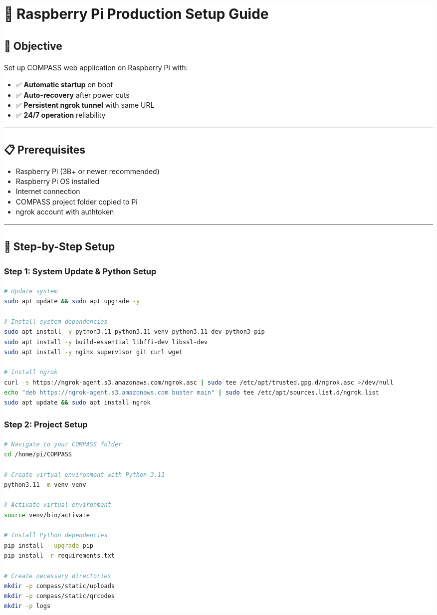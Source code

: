 # 🍓 **Raspberry Pi Production Setup Guide**

## **🎯 Objective**
Set up COMPASS web application on Raspberry Pi with:
- ✅ **Automatic startup** on boot
- ✅ **Auto-recovery** after power cuts
- ✅ **Persistent ngrok tunnel** with same URL
- ✅ **24/7 operation** reliability

---

## **📋 Prerequisites**
- Raspberry Pi (3B+ or newer recommended)
- Raspberry Pi OS installed
- Internet connection
- COMPASS project folder copied to Pi
- ngrok account with authtoken

---

## **🚀 Step-by-Step Setup**

### **Step 1: System Update & Python Setup**
```bash
# Update system
sudo apt update && sudo apt upgrade -y

# Install system dependencies
sudo apt install -y python3.11 python3.11-venv python3.11-dev python3-pip
sudo apt install -y build-essential libffi-dev libssl-dev
sudo apt install -y nginx supervisor git curl wget

# Install ngrok
curl -s https://ngrok-agent.s3.amazonaws.com/ngrok.asc | sudo tee /etc/apt/trusted.gpg.d/ngrok.asc >/dev/null
echo "deb https://ngrok-agent.s3.amazonaws.com buster main" | sudo tee /etc/apt/sources.list.d/ngrok.list
sudo apt update && sudo apt install ngrok
```

### **Step 2: Project Setup**
```bash
# Navigate to your COMPASS folder
cd /home/pi/COMPASS

# Create virtual environment with Python 3.11
python3.11 -m venv venv

# Activate virtual environment
source venv/bin/activate

# Install Python dependencies
pip install --upgrade pip
pip install -r requirements.txt

# Create necessary directories
mkdir -p compass/static/uploads
mkdir -p compass/static/qrcodes
mkdir -p logs
```
